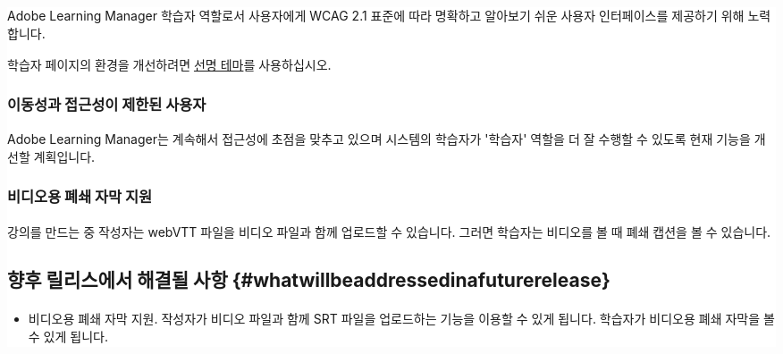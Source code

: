 Adobe Learning Manager 학습자 역할로서 사용자에게 WCAG 2.1 표준에 따라 명확하고 알아보기 쉬운 사용자 인터페이스를 제공하기 위해 노력합니다.

학습자 페이지의 환경을 개선하려면 [선명 테마](/help/migrated/administrators/feature-summary/themes.md)를 사용하십시오.

### 이동성과 접근성이 제한된 사용자

Adobe Learning Manager는 계속해서 접근성에 초점을 맞추고 있으며 시스템의 학습자가 &#39;학습자&#39; 역할을 더 잘 수행할 수 있도록 현재 기능을 개선할 계획입니다.

### 비디오용 폐쇄 자막 지원

강의를 만드는 중 작성자는 webVTT 파일을 비디오 파일과 함께 업로드할 수 있습니다. 그러면 학습자는 비디오를 볼 때 폐쇄 캡션을 볼 수 있습니다.

## 향후 릴리스에서 해결될 사항 {#whatwillbeaddressedinafuturerelease}

* 비디오용 폐쇄 자막 지원. 작성자가 비디오 파일과 함께 SRT 파일을 업로드하는 기능을 이용할 수 있게 됩니다. 학습자가 비디오용 폐쇄 자막을 볼 수 있게 됩니다.
